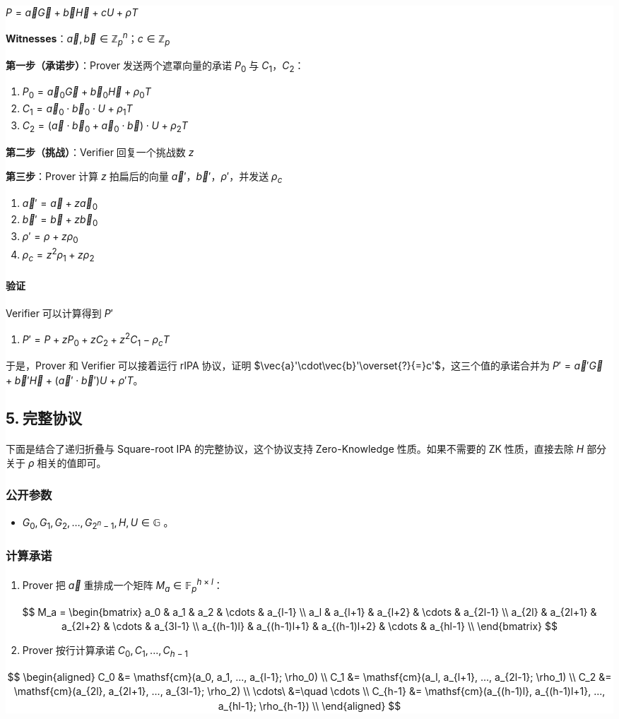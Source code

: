$P = \vec{a}\vec{G} + \vec{b}\vec{H} + cU + \rho T$

**Witnesses**：$\vec{a}, \vec{b}\in\mathbb{Z}^n_p$；$c\in \mathbb{Z}_p$

**第一步（承诺步）**：Prover 发送两个遮罩向量的承诺 $P_0$ 与 $C_1$，$C_2$：

1. $P_0=\vec{a}_0\vec{G} + \vec{b}_0\vec{H} + \rho_{0}T$
2. $C_1=\vec{a}_0\cdot\vec{b}_0\cdot{}U + \rho_{1}T$
3. $C_2 = (\vec{a}\cdot\vec{b}_0 + \vec{a}_0\cdot\vec{b})\cdot U + \rho_{2}T$

**第二步（挑战）**：Verifier 回复一个挑战数 $z$

**第三步**：Prover  计算 $z$ 拍扁后的向量 $\vec{a}'$，$\vec{b}'$，$\rho'$，并发送 $\rho_c$

1. $\vec{a}' = \vec{a} + z\vec{a}_0$
2. $\vec{b}' = \vec{b} + z\vec{b}_0$
3. $\rho' = \rho + z\rho_0$
4. $\rho_c = z^2\rho_1 + z\rho_2$

#### 验证

Verifier 可以计算得到 $P'$

1. $P' = P + zP_0 + zC_2 + z^2C_1 - \rho_cT$

于是，Prover 和 Verifier 可以接着运行 rIPA 协议，证明 $\vec{a}'\cdot\vec{b}'\overset{?}{=}c'$，这三个值的承诺合并为 $P' = \vec{a}'\vec{G} + \vec{b}'\vec{H} + (\vec{a}'\cdot\vec{b}')U + \rho'T$。


## 5. 完整协议

下面是结合了递归折叠与 Square-root IPA 的完整协议，这个协议支持 Zero-Knowledge 性质。如果不需要的 ZK 性质，直接去除 $H$ 部分关于 $\rho$ 相关的值即可。

### 公开参数

- $G_0, G_1, G_2, \ldots, G_{2^n-1}, H, U \in \mathbb{G}$ 。


### 计算承诺

1. Prover 把 $\vec{a}$ 重排成一个矩阵 $M_a\in\mathbb{F}_p^{h\times l}$：

$$
M_a =
\begin{bmatrix}
a_0 & a_1 & a_2 & \cdots & a_{l-1} \\
a_l & a_{l+1} & a_{l+2} & \cdots & a_{2l-1} \\
a_{2l} & a_{2l+1} & a_{2l+2} & \cdots & a_{3l-1} \\
a_{(h-1)l} & a_{(h-1)l+1} & a_{(h-1)l+2} & \cdots & a_{hl-1} \\
\end{bmatrix}
$$

2. Prover 按行计算承诺 $C_0, C_1, ..., C_{h-1}$

$$
\begin{aligned}
C_0 &= \mathsf{cm}(a_0, a_1, ..., a_{l-1}; \rho_0) \\
C_1 &= \mathsf{cm}(a_l, a_{l+1}, ..., a_{2l-1}; \rho_1) \\
C_2 &= \mathsf{cm}(a_{2l}, a_{2l+1}, ..., a_{3l-1}; \rho_2) \\
\cdots\ &=\quad \cdots \\
C_{h-1} &= \mathsf{cm}(a_{(h-1)l}, a_{(h-1)l+1}, ..., a_{hl-1}; \rho_{h-1}) \\
\end{aligned}
$$
